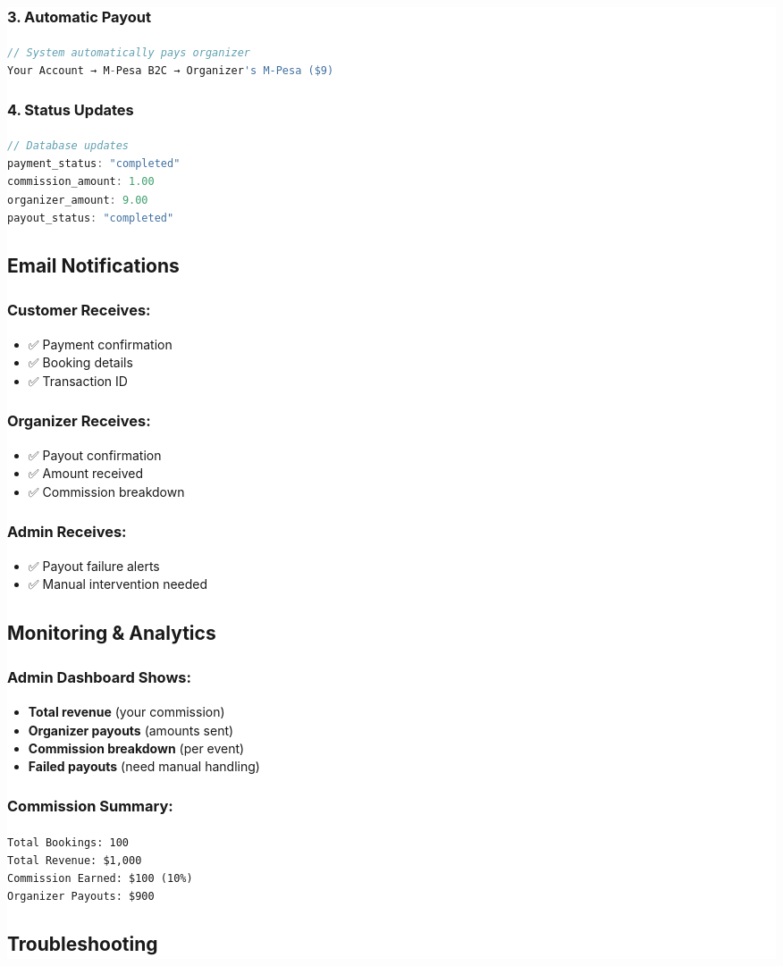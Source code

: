 ### 3. Automatic Payout
```typescript
// System automatically pays organizer
Your Account → M-Pesa B2C → Organizer's M-Pesa ($9)
```

### 4. Status Updates
```typescript
// Database updates
payment_status: "completed"
commission_amount: 1.00
organizer_amount: 9.00
payout_status: "completed"
```

## Email Notifications

### Customer Receives:
- ✅ Payment confirmation
- ✅ Booking details
- ✅ Transaction ID

### Organizer Receives:
- ✅ Payout confirmation
- ✅ Amount received
- ✅ Commission breakdown

### Admin Receives:
- ✅ Payout failure alerts
- ✅ Manual intervention needed

## Monitoring & Analytics

### Admin Dashboard Shows:
- **Total revenue** (your commission)
- **Organizer payouts** (amounts sent)
- **Commission breakdown** (per event)
- **Failed payouts** (need manual handling)

### Commission Summary:
```
Total Bookings: 100
Total Revenue: $1,000
Commission Earned: $100 (10%)
Organizer Payouts: $900
```

## Troubleshooting
